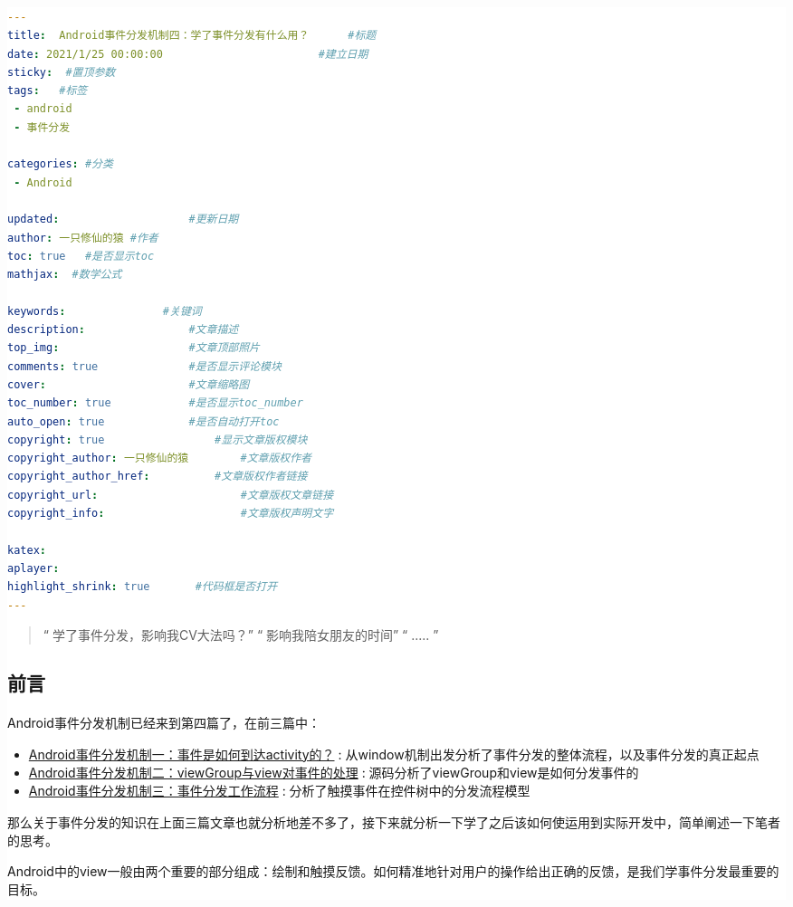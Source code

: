```yaml
---
title: 	Android事件分发机制四：学了事件分发有什么用？		#标题
date: 2021/1/25 00:00:00 						#建立日期
sticky:  #置顶参数
tags:	#标签
 - android
 - 事件分发
					
categories:	#分类
 - Android

updated: 					#更新日期
author: 一只修仙的猿 #作者
toc: true	#是否显示toc
mathjax:  #数学公式

keywords:				#关键词
description:				#文章描述
top_img:					#文章顶部照片
comments: true				#是否显示评论模块
cover:						#文章缩略图
toc_number: true			#是否显示toc_number
auto_open: true				#是否自动打开toc
copyright: true					#显示文章版权模块
copyright_author: 一只修仙的猿		#文章版权作者
copyright_author_href: 			#文章版权作者链接
copyright_url:						#文章版权文章链接
copyright_info:						#文章版权声明文字

katex:
aplayer:
highlight_shrink: true       #代码框是否打开
---
```


> “ 学了事件分发，影响我CV大法吗？”
> “ 影响我陪女朋友的时间”
> “ ..... ”

## 前言

Android事件分发机制已经来到第四篇了，在前三篇中：

- [Android事件分发机制一：事件是如何到达activity的？](https://juejin.cn/post/6918272111152726024) : 从window机制出发分析了事件分发的整体流程，以及事件分发的真正起点
- [Android事件分发机制二：viewGroup与view对事件的处理](https://juejin.cn/post/6920883974952714247) : 源码分析了viewGroup和view是如何分发事件的
- [Android事件分发机制三：事件分发工作流程](https://juejin.cn/post/6921238915143696392) : 分析了触摸事件在控件树中的分发流程模型

那么关于事件分发的知识在上面三篇文章也就分析地差不多了，接下来就分析一下学了之后该如何使运用到实际开发中，简单阐述一下笔者的思考。

Android中的view一般由两个重要的部分组成：绘制和触摸反馈。如何精准地针对用户的操作给出正确的反馈，是我们学事件分发最重要的目标。
